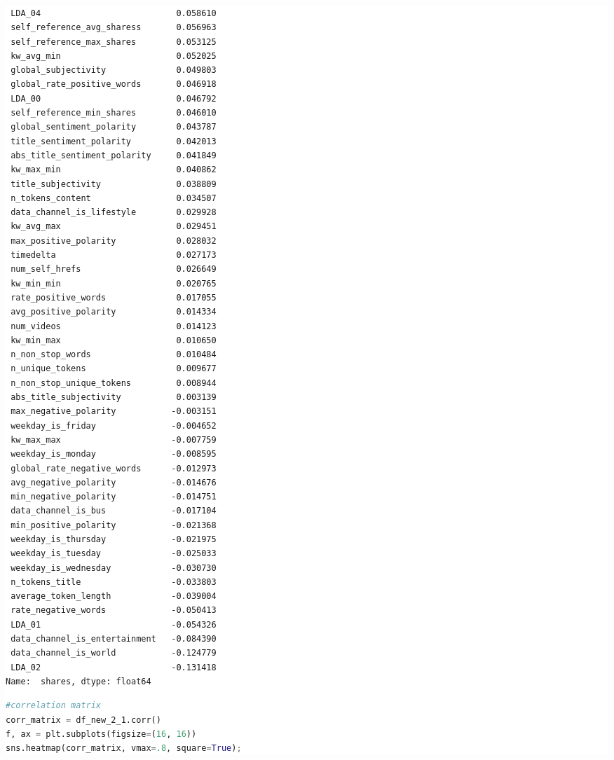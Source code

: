      LDA_04                           0.058610
     self_reference_avg_sharess       0.056963
     self_reference_max_shares        0.053125
     kw_avg_min                       0.052025
     global_subjectivity              0.049803
     global_rate_positive_words       0.046918
     LDA_00                           0.046792
     self_reference_min_shares        0.046010
     global_sentiment_polarity        0.043787
     title_sentiment_polarity         0.042013
     abs_title_sentiment_polarity     0.041849
     kw_max_min                       0.040862
     title_subjectivity               0.038809
     n_tokens_content                 0.034507
     data_channel_is_lifestyle        0.029928
     kw_avg_max                       0.029451
     max_positive_polarity            0.028032
     timedelta                        0.027173
     num_self_hrefs                   0.026649
     kw_min_min                       0.020765
     rate_positive_words              0.017055
     avg_positive_polarity            0.014334
     num_videos                       0.014123
     kw_min_max                       0.010650
     n_non_stop_words                 0.010484
     n_unique_tokens                  0.009677
     n_non_stop_unique_tokens         0.008944
     abs_title_subjectivity           0.003139
     max_negative_polarity           -0.003151
     weekday_is_friday               -0.004652
     kw_max_max                      -0.007759
     weekday_is_monday               -0.008595
     global_rate_negative_words      -0.012973
     avg_negative_polarity           -0.014676
     min_negative_polarity           -0.014751
     data_channel_is_bus             -0.017104
     min_positive_polarity           -0.021368
     weekday_is_thursday             -0.021975
     weekday_is_tuesday              -0.025033
     weekday_is_wednesday            -0.030730
     n_tokens_title                  -0.033803
     average_token_length            -0.039004
     rate_negative_words             -0.050413
     LDA_01                          -0.054326
     data_channel_is_entertainment   -0.084390
     data_channel_is_world           -0.124779
     LDA_02                          -0.131418
    Name:  shares, dtype: float64




```python
#correlation matrix
corr_matrix = df_new_2_1.corr()
f, ax = plt.subplots(figsize=(16, 16))
sns.heatmap(corr_matrix, vmax=.8, square=True);
```
